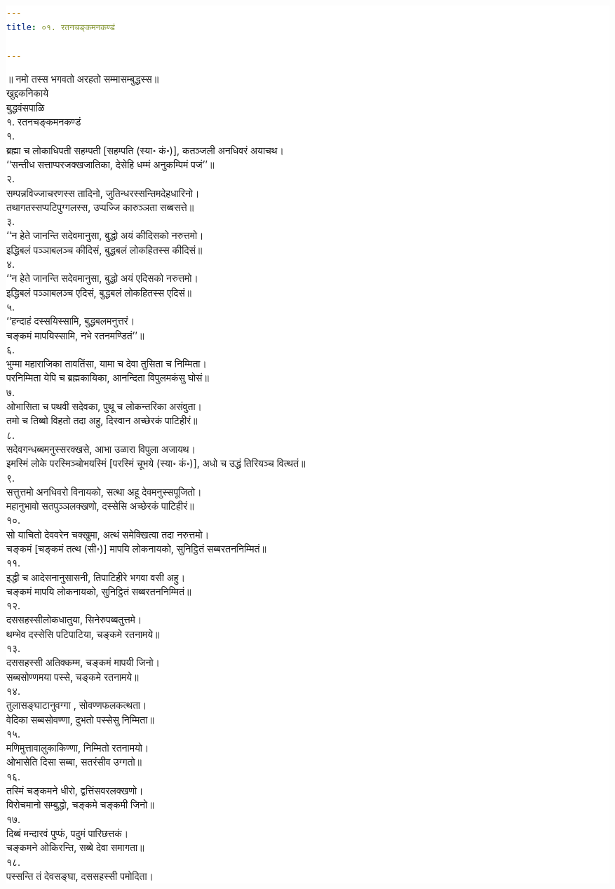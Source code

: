```yaml
---
title: ०१. रतनचङ्कमनकण्डं

---
```

॥ नमो तस्स भगवतो अरहतो सम्मासम्बुद्धस्स॥  
खुद्दकनिकाये  
बुद्धवंसपाळि  
१. रतनचङ्कमनकण्डं  
१.  
ब्रह्मा च लोकाधिपती सहम्पती [सहम्पति (स्या॰ कं॰)], कतञ्जली अनधिवरं अयाचथ।  
‘‘सन्तीध सत्ताप्परजक्खजातिका, देसेहि धम्मं अनुकम्पिमं पजं’’॥  
२.  
सम्पन्नविज्जाचरणस्स तादिनो, जुतिन्धरस्सन्तिमदेहधारिनो।  
तथागतस्सप्पटिपुग्गलस्स, उप्पज्जि कारुञ्ञता सब्बसत्ते॥  
३.  
‘‘न हेते जानन्ति सदेवमानुसा, बुद्धो अयं कीदिसको नरुत्तमो।  
इद्धिबलं पञ्ञाबलञ्च कीदिसं, बुद्धबलं लोकहितस्स कीदिसं॥  
४.  
‘‘न हेते जानन्ति सदेवमानुसा, बुद्धो अयं एदिसको नरुत्तमो।  
इद्धिबलं पञ्ञाबलञ्च एदिसं, बुद्धबलं लोकहितस्स एदिसं॥  
५.  
‘‘हन्दाहं दस्सयिस्सामि, बुद्धबलमनुत्तरं।  
चङ्कमं मापयिस्सामि, नभे रतनमण्डितं’’॥  
६.  
भुम्मा महाराजिका तावतिंसा, यामा च देवा तुसिता च निम्मिता।  
परनिम्मिता येपि च ब्रह्मकायिका, आनन्दिता विपुलमकंसु घोसं॥  
७.  
ओभासिता च पथवी सदेवका, पुथू च लोकन्तरिका असंवुता।  
तमो च तिब्बो विहतो तदा अहु, दिस्वान अच्छेरकं पाटिहीरं॥  
८.  
सदेवगन्धब्बमनुस्सरक्खसे, आभा उळारा विपुला अजायथ।  
इमस्मिं लोके परस्मिञ्चोभयस्मिं [परस्मिं चूभये (स्या॰ कं॰)], अधो च उद्धं तिरियञ्च वित्थतं॥  
९.  
सत्तुत्तमो अनधिवरो विनायको, सत्था अहू देवमनुस्सपूजितो।  
महानुभावो सतपुञ्ञलक्खणो, दस्सेसि अच्छेरकं पाटिहीरं॥  
१०.  
सो याचितो देववरेन चक्खुमा, अत्थं समेक्खित्वा तदा नरुत्तमो।  
चङ्कमं [चङ्कमं तत्थ (सी॰)] मापयि लोकनायको, सुनिट्ठितं सब्बरतननिम्मितं॥  
११.  
इद्धी च आदेसनानुसासनी, तिपाटिहीरे भगवा वसी अहु।  
चङ्कमं मापयि लोकनायको, सुनिट्ठितं सब्बरतननिम्मितं॥  
१२.  
दससहस्सीलोकधातुया, सिनेरुपब्बतुत्तमे।  
थम्भेव दस्सेसि पटिपाटिया, चङ्कमे रतनामये॥  
१३.  
दससहस्सी अतिक्कम्म, चङ्कमं मापयी जिनो।  
सब्बसोण्णमया पस्से, चङ्कमे रतनामये॥  
१४.  
तुलासङ्घाटानुवग्गा , सोवण्णफलकत्थता।  
वेदिका सब्बसोवण्णा, दुभतो पस्सेसु निम्मिता॥  
१५.  
मणिमुत्तावालुकाकिण्णा, निम्मितो रतनामयो।  
ओभासेति दिसा सब्बा, सतरंसीव उग्गतो॥  
१६.  
तस्मिं चङ्कमने धीरो, द्वत्तिंसवरलक्खणो।  
विरोचमानो सम्बुद्धो, चङ्कमे चङ्कमी जिनो॥  
१७.  
दिब्बं मन्दारवं पुप्फं, पदुमं पारिछत्तकं।  
चङ्कमने ओकिरन्ति, सब्बे देवा समागता॥  
१८.  
पस्सन्ति तं देवसङ्घा, दससहस्सी पमोदिता।  